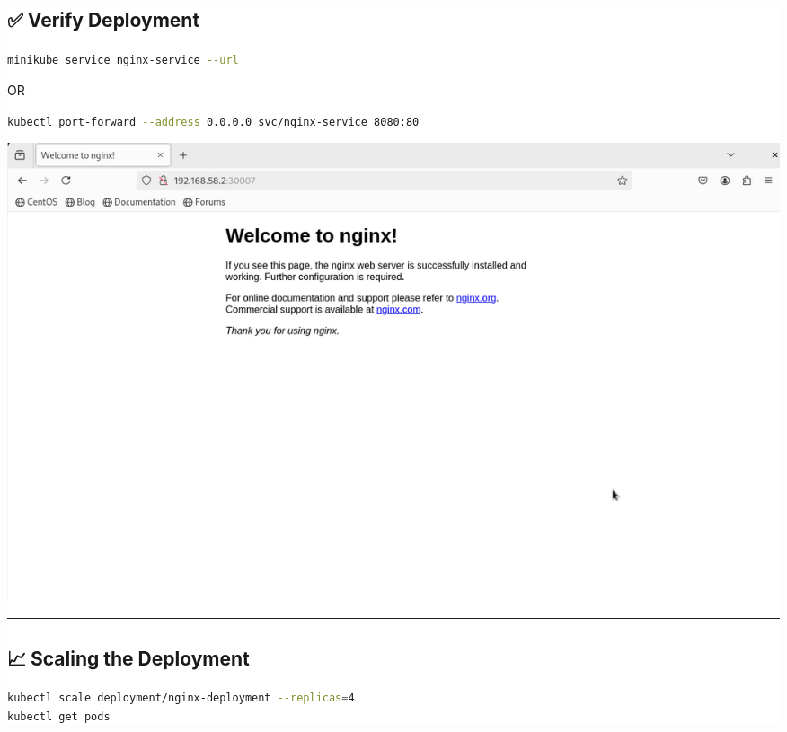
## ✅ Verify Deployment
```bash
minikube service nginx-service --url
```
OR  
```bash
kubectl port-forward --address 0.0.0.0 svc/nginx-service 8080:80
```

![Screenshot #5 – Browser view of the App](https://github.com/Sohel9146/Task-5-Kubernetes-Deployment-with-Minikube/blob/main/screenshots/App%20Running%20On%20Browser.png?raw=true)

---

## 📈 Scaling the Deployment
```bash
kubectl scale deployment/nginx-deployment --replicas=4
kubectl get pods
```
